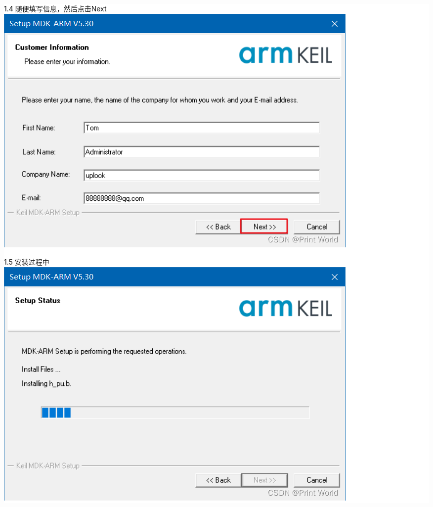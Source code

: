 1.4 随便填写信息，然后点击Next  
![在这里插入图片描述](pic_win/4f717d7aba1cbc0c673bc1d28a8b2919.png)

1.5 安装过程中  
![在这里插入图片描述](pic_win/72397e5f23ca44516269fddc15754044.png)
